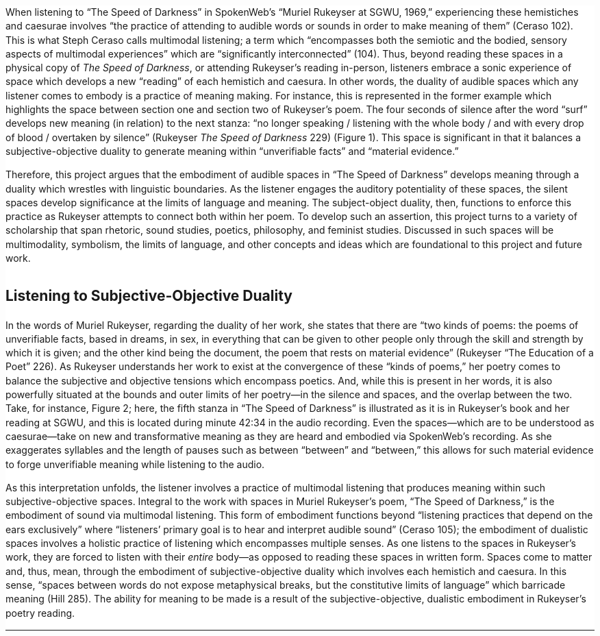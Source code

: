 When listening to “The Speed of Darkness” in SpokenWeb’s “Muriel Rukeyser at SGWU, 1969,” experiencing these hemistiches and caesurae involves “the practice of attending to audible words or sounds in order to make meaning of them” (Ceraso 102). This is what Steph Ceraso calls multimodal listening; a term which “encompasses both the semiotic and the bodied, sensory aspects of multimodal experiences” which are “significantly interconnected” (104). Thus, beyond reading these spaces in a physical copy of *The Speed of Darkness*, or attending Rukeyser’s reading in-person, listeners embrace a sonic experience of space which develops a new “reading” of each hemistich and caesura. In other words, the duality of audible spaces which any listener comes to embody is a practice of meaning making. For instance, this is represented in the former example which highlights the space between section one and section two of Rukeyser’s poem. The four seconds of silence after the word “surf” develops new meaning (in relation) to the next stanza: “no longer speaking / listening with the whole body / and with every drop of blood / overtaken by silence” (Rukeyser *The Speed of Darkness* 229) (Figure 1). This space is significant in that it balances a subjective-objective duality to generate meaning within “unverifiable facts” and “material evidence.”

Therefore, this project argues that the embodiment of audible spaces in “The Speed of Darkness” develops meaning through a duality which wrestles with linguistic boundaries. As the listener engages the auditory potentiality of these spaces, the silent spaces develop significance at the limits of language and meaning. The subject-object duality, then, functions to enforce this practice as Rukeyser attempts to connect both within her poem. To develop such an assertion, this project turns to a variety of scholarship that span rhetoric, sound studies, poetics, philosophy, and feminist studies. Discussed in such spaces will be multimodality, symbolism, the limits of language, and other concepts and ideas which are foundational to this project and future work.  

## Listening to Subjective-Objective Duality

In the words of Muriel Rukeyser, regarding the duality of her work, she states that there are “two kinds of poems: the poems of unverifiable facts, based in dreams, in sex, in everything that can be given to other people only through the skill and strength by which it is given; and the other kind being the document, the poem that rests on material evidence” (Rukeyser “The Education of a Poet” 226). As Rukeyser understands her work to exist at the convergence of these “kinds of poems,” her poetry comes to balance the subjective and objective tensions which encompass poetics. And, while this is present in her words, it is also powerfully situated at the bounds and outer limits of her poetry—in the silence and spaces, and the overlap between the two. Take, for instance, Figure 2; here, the fifth stanza in “The Speed of Darkness” is illustrated as it is in Rukeyser’s book and her reading at SGWU, and this is located during minute 42:34 in the audio recording. Even the spaces—which are to be understood as caesurae—take on new and transformative meaning as they are heard and embodied via SpokenWeb’s recording. As she exaggerates syllables and the length of pauses such as between “between” and “between,” this allows for such material evidence to forge unverifiable meaning while listening to the audio. 

As this interpretation unfolds, the listener involves a practice of multimodal listening that produces meaning within such subjective-objective spaces. Integral to the work with spaces in Muriel Rukeyser’s poem, “The Speed of Darkness,” is the embodiment of sound via multimodal listening. This form of embodiment functions beyond “listening practices that depend on the ears exclusively” where “listeners’ primary goal is to hear and interpret audible sound” (Ceraso 105); the embodiment of dualistic spaces involves a holistic practice of listening which encompasses multiple senses. As one listens to the spaces in Rukeyser’s work, they are forced to listen with their *entire* body—as opposed to reading these spaces in written form. Spaces come to matter and, thus, mean, through the embodiment of subjective-objective duality which involves each hemistich and caesura. In this sense, “spaces between words do not expose metaphysical breaks, but the constitutive limits of language” which barricade meaning (Hill 285). The ability for meaning to be made is a result of the subjective-objective, dualistic embodiment in Rukeyser’s poetry reading.

---